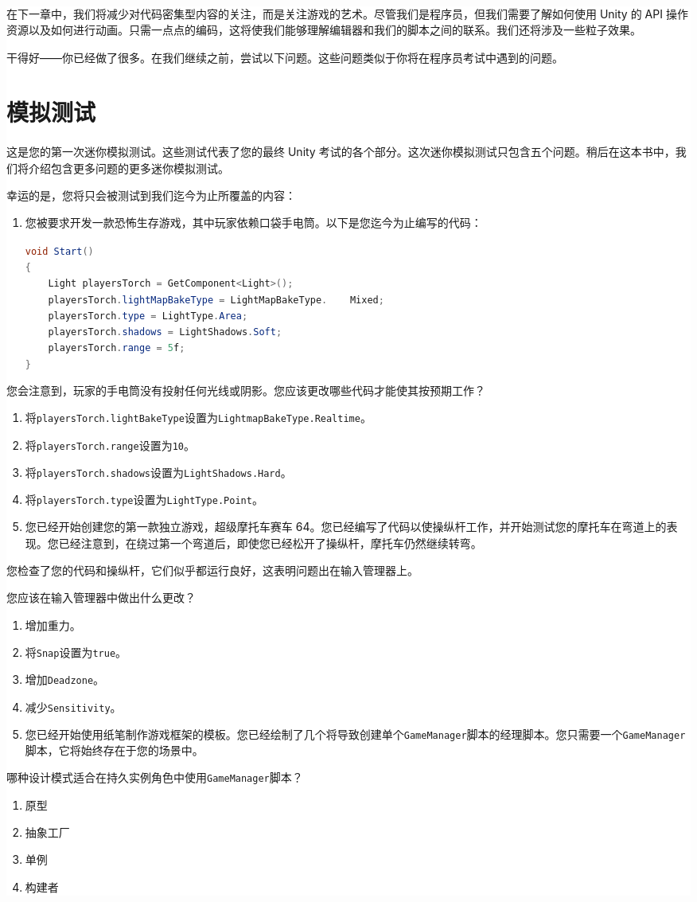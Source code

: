 在下一章中，我们将减少对代码密集型内容的关注，而是关注游戏的艺术。尽管我们是程序员，但我们需要了解如何使用 Unity 的 API 操作资源以及如何进行动画。只需一点点的编码，这将使我们能够理解编辑器和我们的脚本之间的联系。我们还将涉及一些粒子效果。

干得好——你已经做了很多。在我们继续之前，尝试以下问题。这些问题类似于你将在程序员考试中遇到的问题。

# 模拟测试

这是您的第一次迷你模拟测试。这些测试代表了您的最终 Unity 考试的各个部分。这次迷你模拟测试只包含五个问题。稍后在这本书中，我们将介绍包含更多问题的更多迷你模拟测试。

幸运的是，您将只会被测试到我们迄今为止所覆盖的内容：

1.  您被要求开发一款恐怖生存游戏，其中玩家依赖口袋手电筒。以下是您迄今为止编写的代码：

    ```cs
    void Start()
    {
        Light playersTorch = GetComponent<Light>();
        playersTorch.lightMapBakeType = LightMapBakeType.    Mixed;
        playersTorch.type = LightType.Area;
        playersTorch.shadows = LightShadows.Soft;
        playersTorch.range = 5f;
    }
    ```

您会注意到，玩家的手电筒没有投射任何光线或阴影。您应该更改哪些代码才能使其按预期工作？

1.  将`playersTorch.lightBakeType`设置为`LightmapBakeType.Realtime`。

1.  将`playersTorch.range`设置为`10`。

1.  将`playersTorch.shadows`设置为`LightShadows.Hard`。

1.  将`playersTorch.type`设置为`LightType.Point`。

1.  您已经开始创建您的第一款独立游戏，超级摩托车赛车 64。您已经编写了代码以使操纵杆工作，并开始测试您的摩托车在弯道上的表现。您已经注意到，在绕过第一个弯道后，即使您已经松开了操纵杆，摩托车仍然继续转弯。

您检查了您的代码和操纵杆，它们似乎都运行良好，这表明问题出在输入管理器上。

您应该在输入管理器中做出什么更改？

1.  增加重力。

1.  将`Snap`设置为`true`。

1.  增加`Deadzone`。

1.  减少`Sensitivity`。

1.  您已经开始使用纸笔制作游戏框架的模板。您已经绘制了几个将导致创建单个`GameManager`脚本的经理脚本。您只需要一个`GameManager`脚本，它将始终存在于您的场景中。

哪种设计模式适合在持久实例角色中使用`GameManager`脚本？

1.  原型

1.  抽象工厂

1.  单例

1.  构建者
